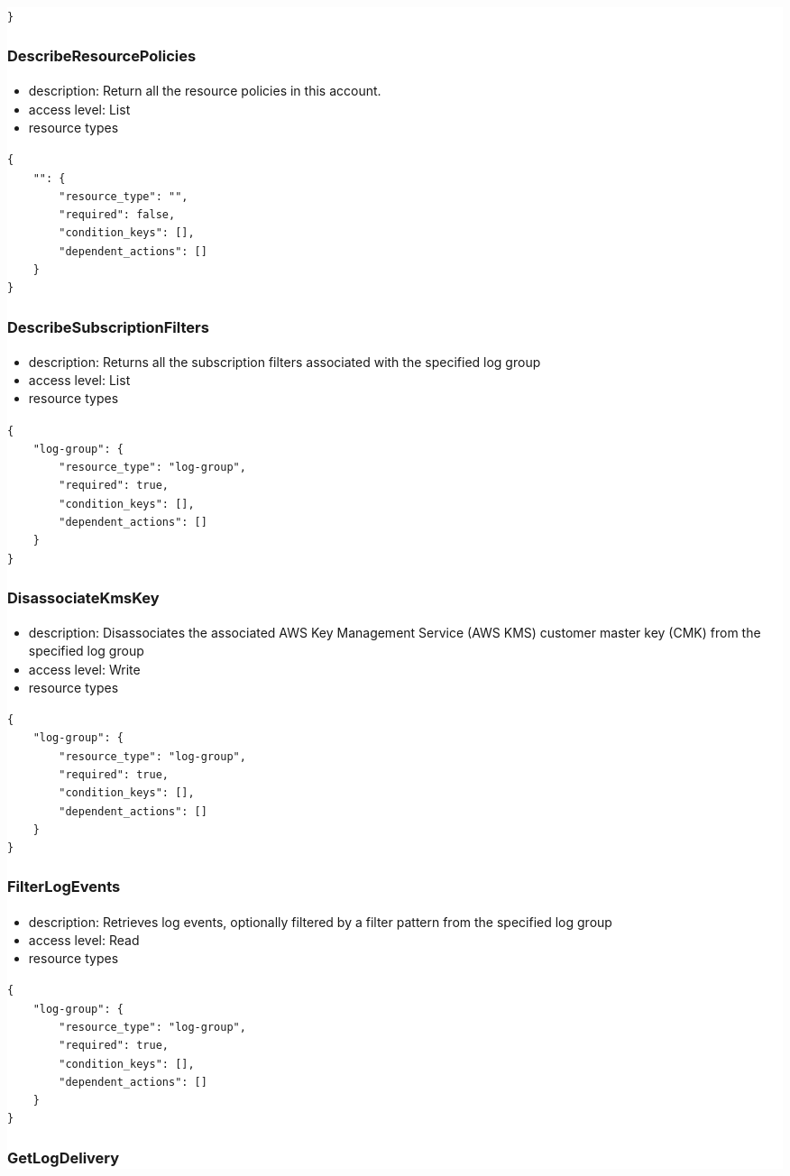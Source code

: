 ```
}
```
### DescribeResourcePolicies
- description: Return all the resource policies in this account.
- access level: List
- resource types
```
{
    "": {
        "resource_type": "",
        "required": false,
        "condition_keys": [],
        "dependent_actions": []
    }
}
```
### DescribeSubscriptionFilters
- description: Returns all the subscription filters associated with the specified log group
- access level: List
- resource types
```
{
    "log-group": {
        "resource_type": "log-group",
        "required": true,
        "condition_keys": [],
        "dependent_actions": []
    }
}
```
### DisassociateKmsKey
- description: Disassociates the associated AWS Key Management Service (AWS KMS) customer master key (CMK) from the specified log group
- access level: Write
- resource types
```
{
    "log-group": {
        "resource_type": "log-group",
        "required": true,
        "condition_keys": [],
        "dependent_actions": []
    }
}
```
### FilterLogEvents
- description: Retrieves log events, optionally filtered by a filter pattern from the specified log group
- access level: Read
- resource types
```
{
    "log-group": {
        "resource_type": "log-group",
        "required": true,
        "condition_keys": [],
        "dependent_actions": []
    }
}
```
### GetLogDelivery